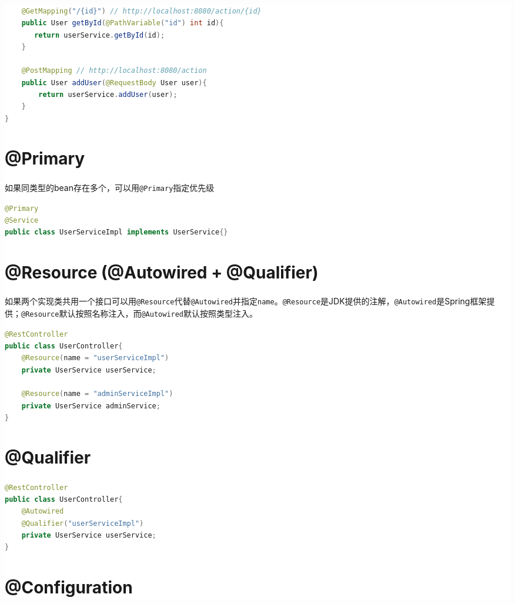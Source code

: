 ```java
    @GetMapping("/{id}") // http://localhost:8080/action/{id}
    public User getById(@PathVariable("id") int id){
       return userService.getById(id);
    }

    @PostMapping // http://localhost:8080/action
    public User addUser(@RequestBody User user){
        return userService.addUser(user);
    }
}
```

# @Primary

如果同类型的bean存在多个，可以用`@Primary`指定优先级

```java
@Primary
@Service
public class UserServiceImpl implements UserService{}
```

# @Resource (@Autowired + @Qualifier)

如果两个实现类共用一个接口可以用`@Resource`代替`@Autowired`并指定`name`。`@Resource`是JDK提供的注解，`@Autowired`是Spring框架提供；`@Resource`默认按照名称注入，而`@Autowired`默认按照类型注入。

```java
@RestController
public class UserController{
	@Resource(name = "userServiceImpl")
	private UserService userService;
	
	@Resource(name = "adminServiceImpl")
	private UserService adminService;
}
```

# @Qualifier

```java
@RestController
public class UserController{
	@Autowired
	@Qualifier("userServiceImpl")
	private UserService userService;
}
```

# @Configuration
